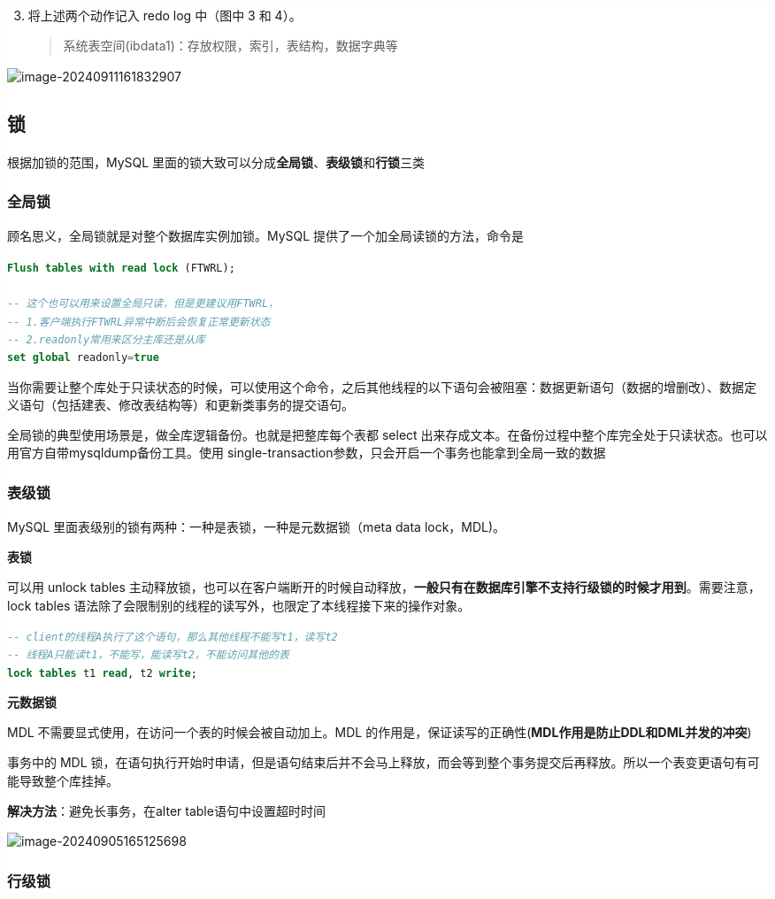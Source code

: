 3. 将上述两个动作记入 redo log 中（图中 3 和 4）。

   > 系统表空间(ibdata1)：存放权限，索引，表结构，数据字典等
   >

![image-20240911161832907](C:\Users\zackjchen\AppData\Roaming\Typora\typora-user-images\image-20240911161832907.png)



## 锁

根据加锁的范围，MySQL 里面的锁大致可以分成**全局锁**、**表级锁**和**行锁**三类

### 全局锁

顾名思义，全局锁就是对整个数据库实例加锁。MySQL 提供了一个加全局读锁的方法，命令是 

```SQL
Flush tables with read lock (FTWRL);

-- 这个也可以用来设置全局只读，但是更建议用FTWRL，
-- 1.客户端执行FTWRL异常中断后会恢复正常更新状态
-- 2.readonly常用来区分主库还是从库
set global readonly=true
```

当你需要让整个库处于只读状态的时候，可以使用这个命令，之后其他线程的以下语句会被阻塞：数据更新语句（数据的增删改）、数据定义语句（包括建表、修改表结构等）和更新类事务的提交语句。

全局锁的典型使用场景是，做全库逻辑备份。也就是把整库每个表都 select 出来存成文本。在备份过程中整个库完全处于只读状态。也可以用官方自带mysqldump备份工具。使用 single-transaction参数，只会开启一个事务也能拿到全局一致的数据

### 表级锁

MySQL 里面表级别的锁有两种：一种是表锁，一种是元数据锁（meta data lock，MDL)。

**表锁**

可以用 unlock tables 主动释放锁，也可以在客户端断开的时候自动释放，**一般只有在数据库引擎不支持行级锁的时候才用到**。需要注意，lock tables 语法除了会限制别的线程的读写外，也限定了本线程接下来的操作对象。

```SQL
-- client的线程A执行了这个语句，那么其他线程不能写t1，读写t2
-- 线程A只能读t1，不能写，能读写t2，不能访问其他的表
lock tables t1 read, t2 write;
```



**元数据锁**

MDL 不需要显式使用，在访问一个表的时候会被自动加上。MDL 的作用是，保证读写的正确性(**MDL作用是防止DDL和DML并发的冲突**)

事务中的 MDL 锁，在语句执行开始时申请，但是语句结束后并不会马上释放，而会等到整个事务提交后再释放。所以一个表变更语句有可能导致整个库挂掉。

**解决方法**：避免长事务，在alter table语句中设置超时时间

![image-20240905165125698](C:\Users\zackjchen\AppData\Roaming\Typora\typora-user-images\image-20240905165125698.png)

### 行级锁
